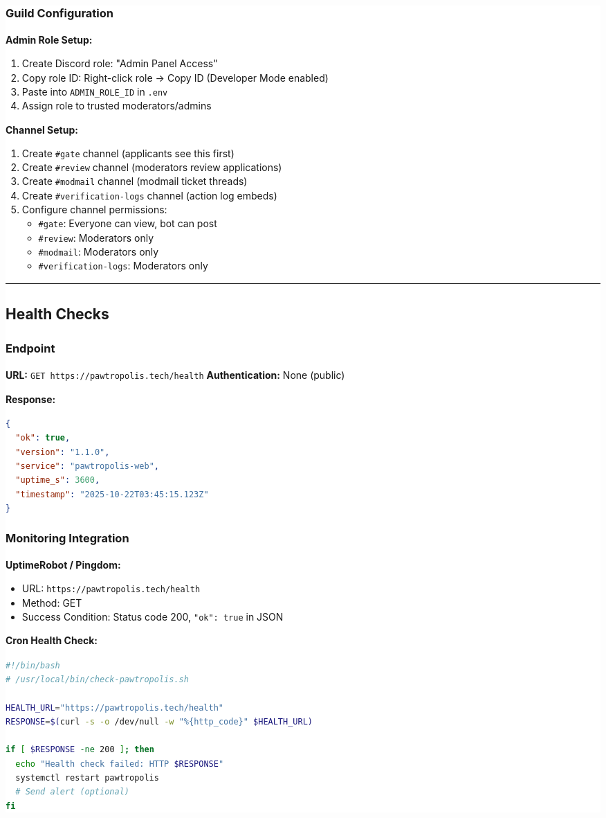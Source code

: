 ### Guild Configuration

**Admin Role Setup:**

1. Create Discord role: "Admin Panel Access"
2. Copy role ID: Right-click role → Copy ID (Developer Mode enabled)
3. Paste into `ADMIN_ROLE_ID` in `.env`
4. Assign role to trusted moderators/admins

**Channel Setup:**

1. Create `#gate` channel (applicants see this first)
2. Create `#review` channel (moderators review applications)
3. Create `#modmail` channel (modmail ticket threads)
4. Create `#verification-logs` channel (action log embeds)
5. Configure channel permissions:
   - `#gate`: Everyone can view, bot can post
   - `#review`: Moderators only
   - `#modmail`: Moderators only
   - `#verification-logs`: Moderators only

---

## Health Checks

### Endpoint

**URL:** `GET https://pawtropolis.tech/health`
**Authentication:** None (public)

**Response:**

```json
{
  "ok": true,
  "version": "1.1.0",
  "service": "pawtropolis-web",
  "uptime_s": 3600,
  "timestamp": "2025-10-22T03:45:15.123Z"
}
```

### Monitoring Integration

**UptimeRobot / Pingdom:**

- URL: `https://pawtropolis.tech/health`
- Method: GET
- Success Condition: Status code 200, `"ok": true` in JSON

**Cron Health Check:**

```bash
#!/bin/bash
# /usr/local/bin/check-pawtropolis.sh

HEALTH_URL="https://pawtropolis.tech/health"
RESPONSE=$(curl -s -o /dev/null -w "%{http_code}" $HEALTH_URL)

if [ $RESPONSE -ne 200 ]; then
  echo "Health check failed: HTTP $RESPONSE"
  systemctl restart pawtropolis
  # Send alert (optional)
fi
```

